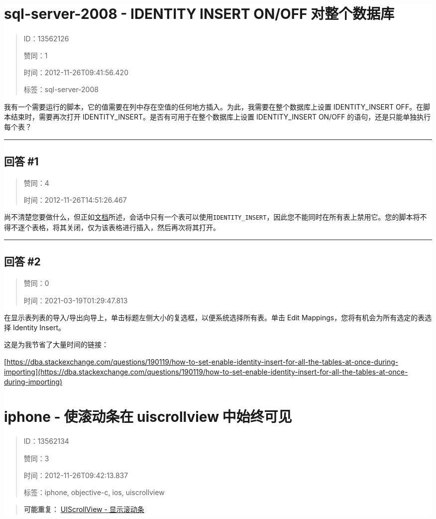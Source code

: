 # sql-server-2008 - IDENTITY INSERT ON/OFF 对整个数据库

> ID：13562126
> 
> 赞同：1
> 
> 时间：2012-11-26T09:41:56.420
> 
> 标签：sql-server-2008

我有一个需要运行的脚本，它的值需要在列中存在空值的任何地方插入。为此，我需要在整个数据库上设置 IDENTITY_INSERT OFF。在脚本结束时，需要再次打开 IDENTITY_INSERT。是否有可用于在整个数据库上设置 IDENTITY_INSERT ON/OFF 的语句，还是只能单独执行每个表？

* * *

## 回答 #1

> 赞同：4
> 
> 时间：2012-11-26T14:51:26.467

尚不清楚您要做什么，但正如[文档](http://msdn.microsoft.com/en-us/library/ms188059%28v=sql.100%29.aspx)所述，会话中只有一个表可以使用`IDENTITY_INSERT`，因此您不能同时在所有表上禁用它。您的脚本将不得不逐个表格，将其关闭，仅为该表格进行插入，然后再次将其打开。

* * *

## 回答 #2

> 赞同：0
> 
> 时间：2021-03-19T01:29:47.813

在显示表列表的导入/导出向导上，单击标题左侧大小的复选框，以便系统选择所有表。单击 Edit Mappings，您将有机会为所有选定的表选择 Identity Insert。

这是为我节省了大量时间的链接：

[https://dba.stackexchange.com/questions/190119/how-to-set-enable-identity-insert-for-all-the-tables-at-once-during-importing](https://dba.stackexchange.com/questions/190119/how-to-set-enable-identity-insert-for-all-the-tables-at-once-during-importing)

# iphone - 使滚动条在 uiscrollview 中始终可见

> ID：13562134
> 
> 赞同：3
> 
> 时间：2012-11-26T09:42:13.837
> 
> 标签：iphone, objective-c, ios, uiscrollview

> **可能重复：**
> [UIScrollView - 显示滚动条](https://stackoverflow.com/questions/1888647/uiscrollview-showing-the-scroll-bar)
